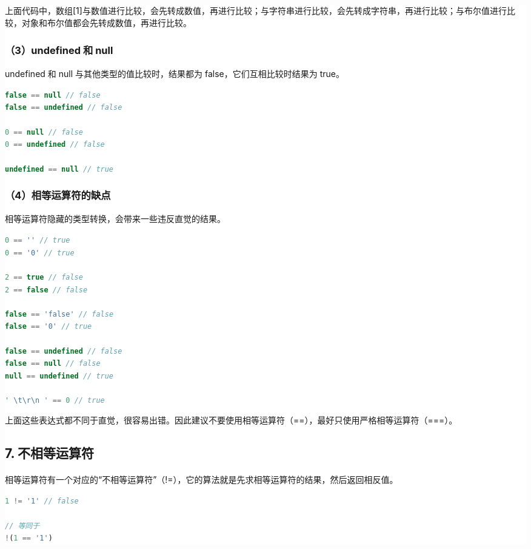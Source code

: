 上面代码中，数组[1]与数值进行比较，会先转成数值，再进行比较；与字符串进行比较，会先转成字符串，再进行比较；与布尔值进行比较，对象和布尔值都会先转成数值，再进行比较。

### （3）undefined 和 null

undefined 和 null 与其他类型的值比较时，结果都为 false，它们互相比较时结果为 true。

```js
false == null // false
false == undefined // false

0 == null // false
0 == undefined // false

undefined == null // true
```

### （4）相等运算符的缺点

相等运算符隐藏的类型转换，会带来一些违反直觉的结果。

```js
0 == '' // true
0 == '0' // true

2 == true // false
2 == false // false

false == 'false' // false
false == '0' // true

false == undefined // false
false == null // false
null == undefined // true

' \t\r\n ' == 0 // true
```

上面这些表达式都不同于直觉，很容易出错。因此建议不要使用相等运算符（==），最好只使用严格相等运算符（===）。

## 7. 不相等运算符

相等运算符有一个对应的“不相等运算符”（!=），它的算法就是先求相等运算符的结果，然后返回相反值。

```js
1 != '1' // false

// 等同于
!(1 == '1')
```
